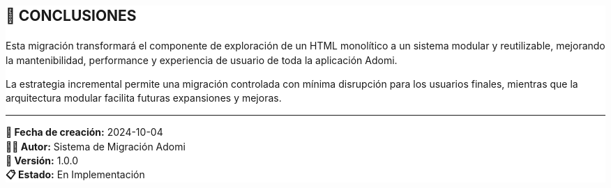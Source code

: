 
## 📝 **CONCLUSIONES**

Esta migración transformará el componente de exploración de un HTML monolítico a un sistema modular y reutilizable, mejorando la mantenibilidad, performance y experiencia de usuario de toda la aplicación Adomi.

La estrategia incremental permite una migración controlada con mínima disrupción para los usuarios finales, mientras que la arquitectura modular facilita futuras expansiones y mejoras.

---

**📅 Fecha de creación:** 2024-10-04  
**👨‍💻 Autor:** Sistema de Migración Adomi  
**🔄 Versión:** 1.0.0  
**📋 Estado:** En Implementación
